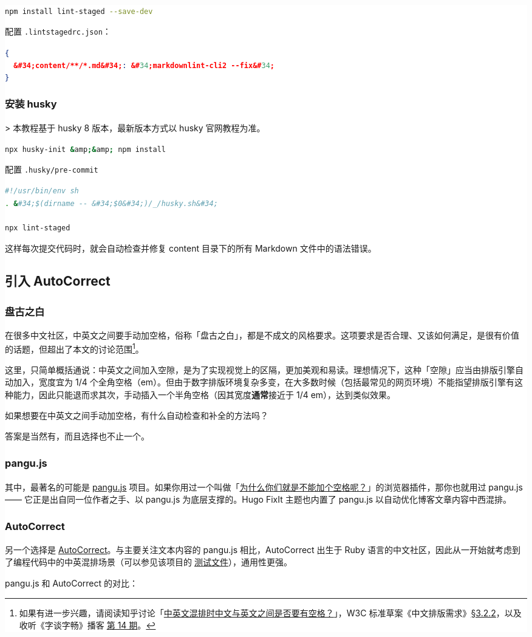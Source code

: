 ```bash
npm install lint-staged --save-dev
```

配置 `.lintstagedrc.json`：

```json
{
  &#34;content/**/*.md&#34;: &#34;markdownlint-cli2 --fix&#34;
}
```

### 安装 husky

&gt; 本教程基于 husky 8 版本，最新版本方式以 husky 官网教程为准。

```bash
npx husky-init &amp;&amp; npm install
```

配置 `.husky/pre-commit`

```bash
#!/usr/bin/env sh
. &#34;$(dirname -- &#34;$0&#34;)/_/husky.sh&#34;

npx lint-staged
```

这样每次提交代码时，就会自动检查并修复 content 目录下的所有 Markdown 文件中的语法错误。

## 引入 AutoCorrect

### 盘古之白

在很多中文社区，中英文之间要手动加空格，俗称「盘古之白」，都是不成文的风格要求。这项要求是否合理、又该如何满足，是很有价值的话题，但超出了本文的讨论范围[^3]。

这里，只简单概括通说：中英文之间加入空隙，是为了实现视觉上的区隔，更加美观和易读。理想情况下，这种「空隙」应当由排版引擎自动加入，宽度宜为 1/4 个全角空格（em）。但由于数字排版环境复杂多变，在大多数时候（包括最常见的网页环境）不能指望排版引擎有这种能力，因此只能退而求其次，手动插入一个半角空格（因其宽度**通常**接近于 1/4 em），达到类似效果。

如果想要在中英文之间手动加空格，有什么自动检查和补全的方法吗？

答案是当然有，而且选择也不止一个。

### pangu.js

其中，最著名的可能是 [pangu.js](https://github.com/vinta/pangu.js/) 项目。如果你用过一个叫做「[为什么你们就是不能加个空格呢？](https://chrome.google.com/webstore/detail/為什麼你們就是不能加個空格呢？/paphcfdffjnbcgkokihcdjliihicmbpd?hl=zh-CN)」的浏览器插件，那你也就用过 pangu.js —— 它正是出自同一位作者之手、以 pangu.js 为底层支撑的。Hugo FixIt 主题也内置了 pangu.js 以自动优化博客文章内容中西混排。

### AutoCorrect

另一个选择是 [AutoCorrect](https://github.com/huacnlee/autocorrect)。与主要关注文本内容的 pangu.js 相比，AutoCorrect 出生于 Ruby 语言的中文社区，因此从一开始就考虑到了编程代码中的中英混排场景（可以参见该项目的 [测试文件](https://github.com/huacnlee/autocorrect/tree/main/tests/fixtures)），通用性更强。

pangu.js 和 AutoCorrect 的对比：


[autocorrect-editor]: &lt;https://huacnlee.github.io/autocorrect/editor&gt;
[autocorrect-vscode]: &lt;https://marketplace.visualstudio.com/items?itemName=huacnlee.autocorrect&gt;
[^1]: [If one is good, two must be better [markdownlint-cli2 is a new kind of command-line interface for markdownlint]](https://dlaa.me/blog/post/markdownlintcli2)
[^2]: [markdownlint-rule-search-replace](https://github.com/OnkarRuikar/markdownlint-rule-search-replace) 用于搜索和替换模式的自定义 markdownlint 规则
[^3]: 如果有进一步兴趣，请阅读知乎讨论「[中英文混排时中文与英文之间是否要有空格？](https://www.zhihu.com/question/19587406)」，W3C 标准草案《中文排版需求》[§3.2.2](https://www.w3.org/TR/clreq/#mixed_text_composition_in_horizontal_writing_mode)，以及收听《字谈字畅》播客 [第 14 期](https://www.thetype.com/typechat/ep-014/)。